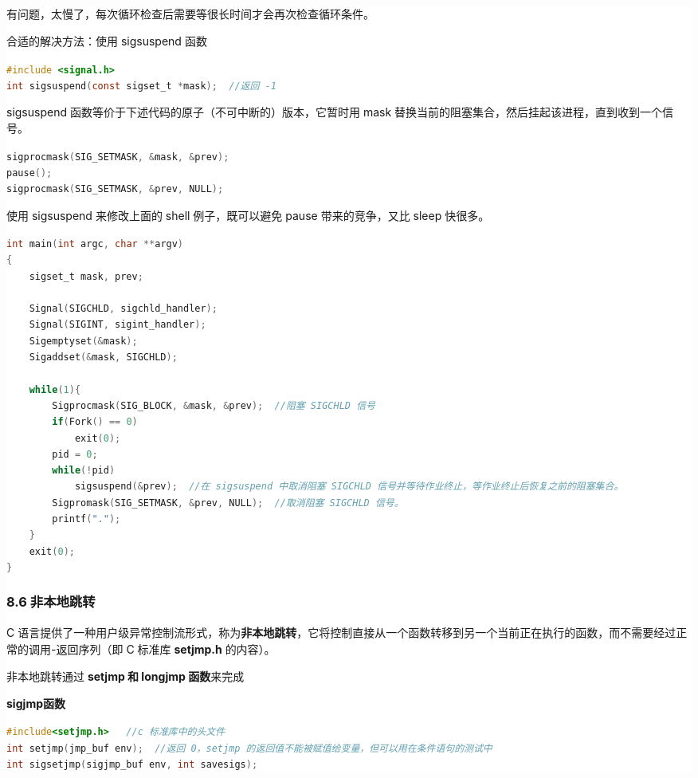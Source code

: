 有问题，太慢了，每次循环检查后需要等很长时间才会再次检查循环条件。              

合适的解决方法：使用 sigsuspend 函数

 ```   c
 #include <signal.h>
 int sigsuspend(const sigset_t *mask);  //返回 -1
 ```

sigsuspend 函数等价于下述代码的原子（不可中断的）版本，它暂时用 mask 替换当前的阻塞集合，然后挂起该进程，直到收到一个信号。

```        c
sigprocmask(SIG_SETMASK, &mask, &prev);
pause();
sigprocmask(SIG_SETMASK, &prev, NULL);
```

使用 sigsuspend 来修改上面的 shell 例子，既可以避免 pause 带来的竞争，又比 sleep 快很多。

```c
int main(int argc, char **argv)
{
    sigset_t mask, prev;
    
    Signal(SIGCHLD, sigchld_handler);
    Signal(SIGINT, sigint_handler);
    Sigemptyset(&mask);
    Sigaddset(&mask, SIGCHLD);
    
    while(1){
        Sigprocmask(SIG_BLOCK, &mask, &prev);  //阻塞 SIGCHLD 信号
        if(Fork() == 0)
            exit(0);
        pid = 0;
        while(!pid)
            sigsuspend(&prev);  //在 sigsuspend 中取消阻塞 SIGCHLD 信号并等待作业终止，等作业终止后恢复之前的阻塞集合。
        Sigpromask(SIG_SETMASK, &prev, NULL);  //取消阻塞 SIGCHLD 信号。
        printf(".");        
    }
    exit(0);
}
```

### **8.6 非本地跳转**

C 语言提供了一种用户级异常控制流形式，称为**非本地跳转**，它将控制直接从一个函数转移到另一个当前正在执行的函数，而不需要经过正常的调用-返回序列（即 C 标准库 **setjmp.h** 的内容）。

非本地跳转通过 **setjmp 和 longjmp 函数**来完成

**sigjmp函数**

```          c
#include<setjmp.h>   //c 标准库中的头文件
int setjmp(jmp_buf env);  //返回 0，setjmp 的返回值不能被赋值给变量，但可以用在条件语句的测试中
int sigsetjmp(sigjmp_buf env, int savesigs);
```

